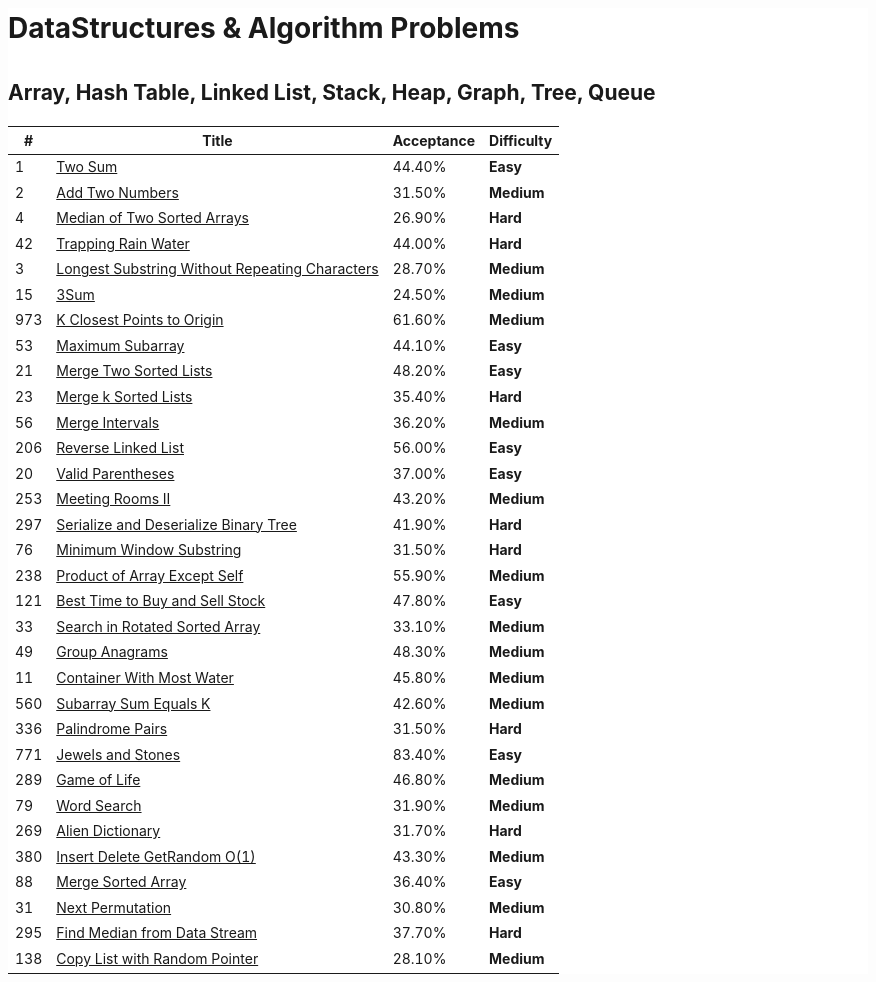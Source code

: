 # DataStructures & Algorithm Problems

## Array, Hash Table, Linked List, Stack, Heap, Graph, Tree, Queue

| **#** | **Title** | **Acceptance** | **Difficulty** |
| --- | --- | --- | --- |
| 1 | [Two Sum    ](https://leetcode.com/problems/two-sum) | 44.40% | **Easy** |
| 2 | [Add Two Numbers    ](https://leetcode.com/problems/add-two-numbers) | 31.50% | **Medium** |
| 4 | [Median of Two Sorted Arrays    ](https://leetcode.com/problems/median-of-two-sorted-arrays) | 26.90% | **Hard** |
| 42 | [Trapping Rain Water    ](https://leetcode.com/problems/trapping-rain-water) | 44.00% | **Hard** |
| 3 | [Longest Substring Without Repeating Characters    ](https://leetcode.com/problems/longest-substring-without-repeating-characters) | 28.70% | **Medium** |
| 15 | [3Sum    ](https://leetcode.com/problems/3sum) | 24.50% | **Medium** |
| 973 | [K Closest Points to Origin    ](https://leetcode.com/problems/k-closest-points-to-origin) | 61.60% | **Medium** |
| 53 | [Maximum Subarray    ](https://leetcode.com/problems/maximum-subarray) | 44.10% | **Easy** |
| 21 | [Merge Two Sorted Lists    ](https://leetcode.com/problems/merge-two-sorted-lists) | 48.20% | **Easy** |
| 23 | [Merge k Sorted Lists    ](https://leetcode.com/problems/merge-k-sorted-lists) | 35.40% | **Hard** |
| 56 | [Merge Intervals    ](https://leetcode.com/problems/merge-intervals) | 36.20% | **Medium** |
| 206 | [Reverse Linked List    ](https://leetcode.com/problems/reverse-linked-list) | 56.00% | **Easy** |
| 20 | [Valid Parentheses    ](https://leetcode.com/problems/valid-parentheses) | 37.00% | **Easy** |
| 253 | [Meeting Rooms II    ](https://leetcode.com/problems/meeting-rooms-ii) | 43.20% | **Medium** |
| 297 | [Serialize and Deserialize Binary Tree    ](https://leetcode.com/problems/serialize-and-deserialize-binary-tree) | 41.90% | **Hard** |
| 76 | [Minimum Window Substring    ](https://leetcode.com/problems/minimum-window-substring) | 31.50% | **Hard** |
| 238 | [Product of Array Except Self    ](https://leetcode.com/problems/product-of-array-except-self) | 55.90% | **Medium** |
| 121 | [Best Time to Buy and Sell Stock    ](https://leetcode.com/problems/best-time-to-buy-and-sell-stock) | 47.80% | **Easy** |
| 33 | [Search in Rotated Sorted Array    ](https://leetcode.com/problems/search-in-rotated-sorted-array) | 33.10% | **Medium** |
| 49 | [Group Anagrams    ](https://leetcode.com/problems/group-anagrams) | 48.30% | **Medium** |
| 11 | [Container With Most Water    ](https://leetcode.com/problems/container-with-most-water) | 45.80% | **Medium** |
| 560 | [Subarray Sum Equals K    ](https://leetcode.com/problems/subarray-sum-equals-k) | 42.60% | **Medium** |
| 336 | [Palindrome Pairs    ](https://leetcode.com/problems/palindrome-pairs) | 31.50% | **Hard** |
| 771 | [Jewels and Stones    ](https://leetcode.com/problems/jewels-and-stones) | 83.40% | **Easy** |
| 289 | [Game of Life    ](https://leetcode.com/problems/game-of-life) | 46.80% | **Medium** |
| 79 | [Word Search    ](https://leetcode.com/problems/word-search) | 31.90% | **Medium** |
| 269 | [Alien Dictionary    ](https://leetcode.com/problems/alien-dictionary) | 31.70% | **Hard** |
| 380 | [Insert Delete GetRandom O(1)    ](https://leetcode.com/problems/insert-delete-getrandom-o1) | 43.30% | **Medium** |
| 88 | [Merge Sorted Array    ](https://leetcode.com/problems/merge-sorted-array) | 36.40% | **Easy** |
| 31 | [Next Permutation    ](https://leetcode.com/problems/next-permutation) | 30.80% | **Medium** |
| 295 | [Find Median from Data Stream    ](https://leetcode.com/problems/find-median-from-data-stream) | 37.70% | **Hard** |
| 138 | [Copy List with Random Pointer    ](https://leetcode.com/problems/copy-list-with-random-pointer) | 28.10% | **Medium** |